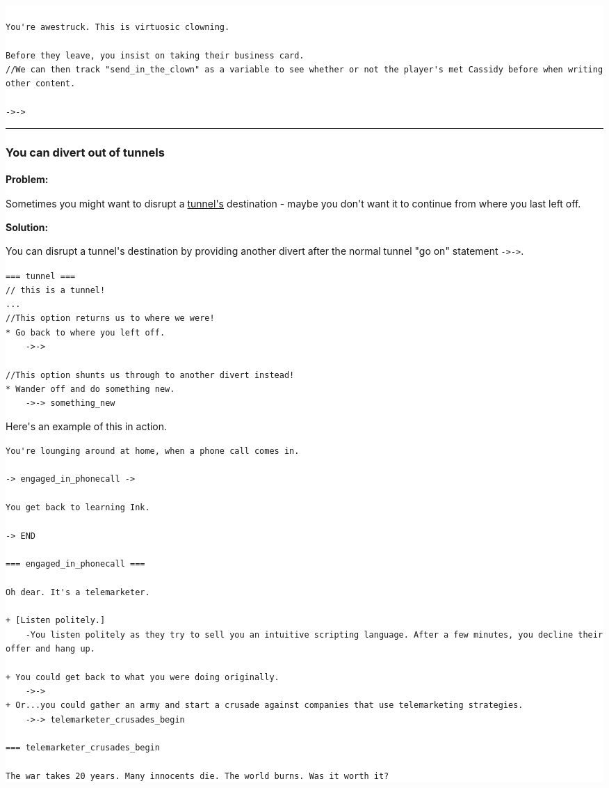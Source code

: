 ```

You're awestruck. This is virtuosic clowning.

Before they leave, you insist on taking their business card.
//We can then track "send_in_the_clown" as a variable to see whether or not the player's met Cassidy before when writing other content.

->->
```

---

### You can divert out of tunnels

**Problem:**

Sometimes you might want to disrupt a [tunnel's](https://github.com/inkle/ink/blob/master/Documentation/WritingWithInk.md#tunnels-run-sub-stories) destination - maybe you don't want it to continue from where you last left off.

**Solution:**

You can disrupt a tunnel's destination by providing another divert after the normal tunnel "go on" statement `->->`.

```
=== tunnel ===
// this is a tunnel!
...
//This option returns us to where we were!
* Go back to where you left off.
	->->

//This option shunts us through to another divert instead!
* Wander off and do something new.
	->-> something_new
```

Here's an example of this in action.

```
You're lounging around at home, when a phone call comes in. 

-> engaged_in_phonecall ->

You get back to learning Ink.

-> END

=== engaged_in_phonecall ===

Oh dear. It's a telemarketer.

+ [Listen politely.] 
    -You listen politely as they try to sell you an intuitive scripting language. After a few minutes, you decline their offer and hang up.
    
+ You could get back to what you were doing originally. 
    ->->
+ Or...you could gather an army and start a crusade against companies that use telemarketing strategies.
    ->-> telemarketer_crusades_begin

=== telemarketer_crusades_begin

The war takes 20 years. Many innocents die. The world burns. Was it worth it?

```